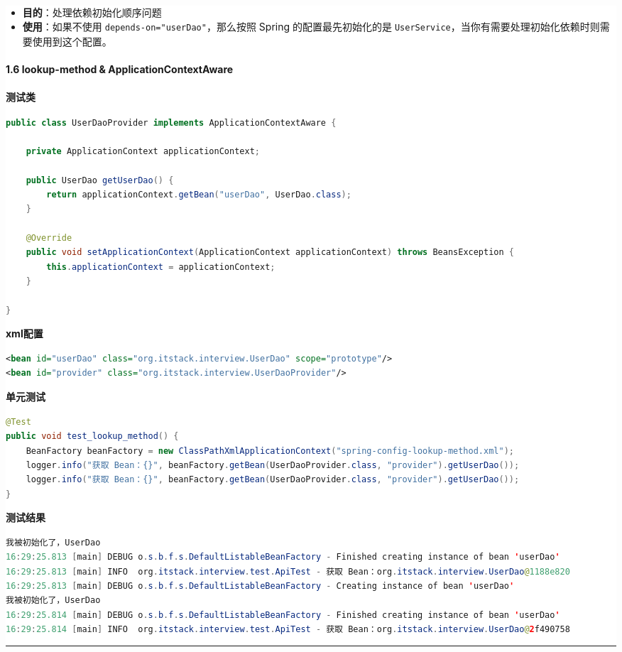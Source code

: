 - **目的**：处理依赖初始化顺序问题
- **使用**：如果不使用 `depends-on="userDao"`，那么按照 Spring 的配置最先初始化的是 `UserService`，当你有需要处理初始化依赖时则需要使用到这个配置。

#### 1.6 lookup-method & ApplicationContextAware

**测试类**

```java
public class UserDaoProvider implements ApplicationContextAware {

    private ApplicationContext applicationContext;

    public UserDao getUserDao() {
        return applicationContext.getBean("userDao", UserDao.class);
    }

    @Override
    public void setApplicationContext(ApplicationContext applicationContext) throws BeansException {
        this.applicationContext = applicationContext;
    }

}
```

**xml配置**

```xml
<bean id="userDao" class="org.itstack.interview.UserDao" scope="prototype"/>
<bean id="provider" class="org.itstack.interview.UserDaoProvider"/>
```

**单元测试**

```java
@Test
public void test_lookup_method() {
    BeanFactory beanFactory = new ClassPathXmlApplicationContext("spring-config-lookup-method.xml");
    logger.info("获取 Bean：{}", beanFactory.getBean(UserDaoProvider.class, "provider").getUserDao());
    logger.info("获取 Bean：{}", beanFactory.getBean(UserDaoProvider.class, "provider").getUserDao());
}
```

**测试结果**

```java
我被初始化了，UserDao
16:29:25.813 [main] DEBUG o.s.b.f.s.DefaultListableBeanFactory - Finished creating instance of bean 'userDao'
16:29:25.813 [main] INFO  org.itstack.interview.test.ApiTest - 获取 Bean：org.itstack.interview.UserDao@1188e820
16:29:25.813 [main] DEBUG o.s.b.f.s.DefaultListableBeanFactory - Creating instance of bean 'userDao'
我被初始化了，UserDao
16:29:25.814 [main] DEBUG o.s.b.f.s.DefaultListableBeanFactory - Finished creating instance of bean 'userDao'
16:29:25.814 [main] INFO  org.itstack.interview.test.ApiTest - 获取 Bean：org.itstack.interview.UserDao@2f490758
```

---